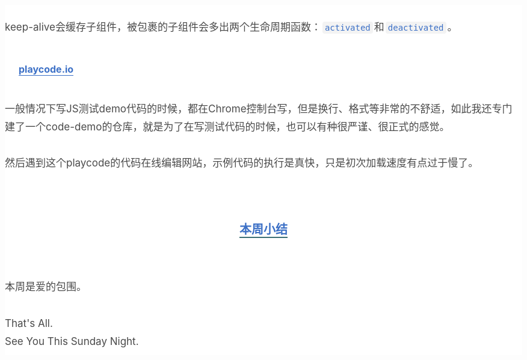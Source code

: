 <p data-tool="mdnice编辑器" style="padding-bottom: 8px; margin: 0; padding-top: 23px; color: rgb(74,74,74); line-height: 1.75em; font-size: 17px;">keep-alive会缓存子组件，被包裹的子组件会多出两个生命周期函数：<code style="font-size: 14px; word-wrap: break-word; padding: 2px 4px; border-radius: 4px; margin: 0 2px; background-color: rgba(27,31,35,.05); font-family: Operator Mono, Consolas, Monaco, Menlo, monospace; word-break: break-all; color: rgb(60, 112, 198);">activated</code>和<code style="font-size: 14px; word-wrap: break-word; padding: 2px 4px; border-radius: 4px; margin: 0 2px; background-color: rgba(27,31,35,.05); font-family: Operator Mono, Consolas, Monaco, Menlo, monospace; word-break: break-all; color: rgb(60, 112, 198);">deactivated</code>。</p>
<h3 data-tool="mdnice编辑器" style="margin-top: 30px; margin-bottom: 15px; padding: 0px; font-weight: bold; color: black; font-size: 20px;"><span style="background-image: url(https://cdn.statically.io/gh/liugezhou/image@master/blog/blog_title1.jpg ); background-size: 15px 15px; display: inline-block; width: 15px; height: 15px; line-height: 15px; margin-bottom: -1px;"></span><span class="prefix" style="display: none;"></span><span class="content" style="font-size: 16px; font-weight: bold; display: inline-block; margin-left: 8px; color: rgb(60,112,198);"><a href="https://playcode.io/" style="word-wrap: break-word; font-weight: bold; color: rgb(60, 112, 198); text-decoration: none; border-bottom: 1px solid rgb(60, 112, 198);">playcode.io</a></span><span class="suffix" style="display: none;"></span></h3>
<p data-tool="mdnice编辑器" style="padding-bottom: 8px; margin: 0; padding-top: 23px; color: rgb(74,74,74); line-height: 1.75em; font-size: 17px;">一般情况下写JS测试demo代码的时候，都在Chrome控制台写，但是换行、格式等非常的不舒适，如此我还专门建了一个code-demo的仓库，就是为了在写测试代码的时候，也可以有种很严谨、很正式的感觉。</p>
<p data-tool="mdnice编辑器" style="padding-bottom: 8px; margin: 0; padding-top: 23px; color: rgb(74,74,74); line-height: 1.75em; font-size: 17px;">然后遇到这个playcode的代码在线编辑网站，示例代码的执行是真快，只是初次加载速度有点过于慢了。</p>
<h1 data-tool="mdnice编辑器" style="padding: 0px; font-weight: bold; color: black; font-size: 24px; text-align: center; background-image: url(https://cdn.statically.io/gh/liugezhou/image@master/blog/blog_title2.jpg); background-position: center top; background-repeat: no-repeat; background-size: 95px; line-height: 95px; margin-top: 38px; margin-bottom: 10px;"><span class="prefix" style="display: none;"></span><span class="content" style="font-size: 20px; color: rgb(60, 112, 198); border-bottom: 2px solid #3C7076;">本周小结</span><span class="suffix"></span></h1>
<p data-tool="mdnice编辑器" style="padding-bottom: 8px; margin: 0; padding-top: 23px; color: rgb(74,74,74); line-height: 1.75em; font-size: 17px;">本周是爱的包围。</p>
<p data-tool="mdnice编辑器" style="padding-bottom: 8px; margin: 0; padding-top: 23px; color: rgb(74,74,74); line-height: 1.75em; font-size: 17px;">That's All.<br>
See You This Sunday Night.</p>
</section>